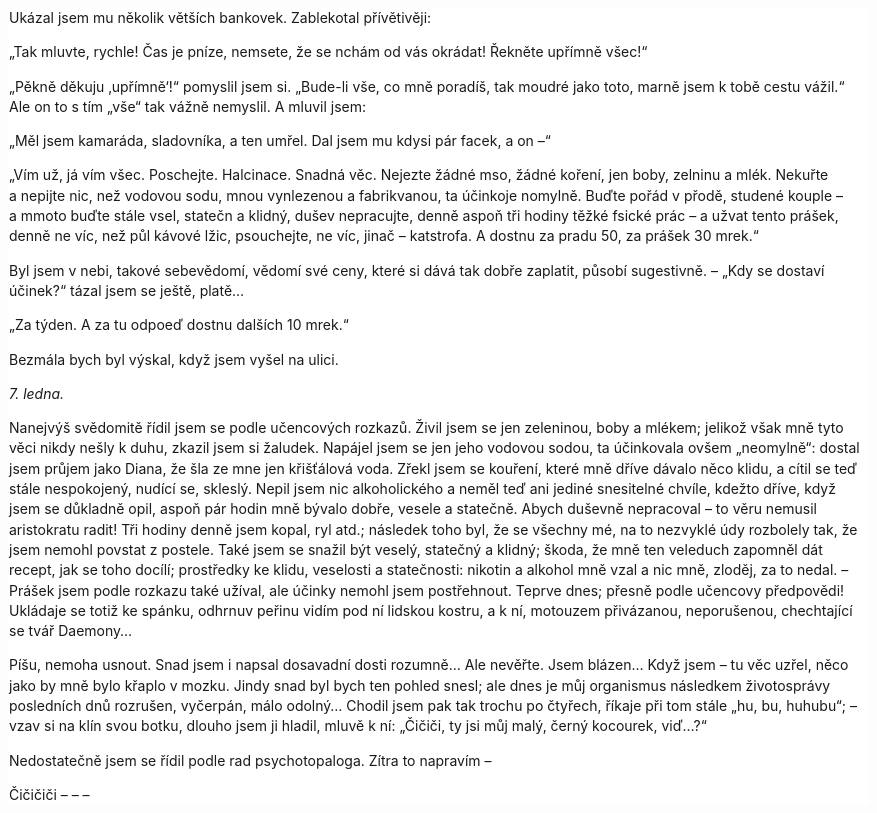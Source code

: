 Ukázal jsem mu několik větších bankovek. Zablekotal přívětivěji:

„Tak mluvte, rychle! Čas je pníze, nemsete, že se nchám od vás okrádat! Řekněte upřímně všec!“

„Pěkně děkuju ‚upřímně‘!“ pomyslil jsem si. „Bude-li vše, co mně poradíš, tak moudré jako toto, marně jsem k tobě cestu vážil.“ Ale on to s tím „vše“ tak vážně nemyslil. A mluvil jsem:

„Měl jsem kamaráda, sladovníka, a ten umřel. Dal jsem mu kdysi pár facek, a on –“

„Vím už, já vím všec. Poschejte. Halcinace. Snadná věc. Nejezte žádné mso, žádné koření, jen boby, zelninu a mlék. Nekuřte a nepijte nic, než vodovou sodu, mnou vynlezenou a fabrikvanou, ta účinkoje nomylně. Buďte pořád v přodě, studené kouple – a mmoto buďte stále vsel, statečn a klidný, dušev nepracujte, denně aspoň tři hodiny těžké fsické prác – a užvat tento prášek, denně ne víc, než půl kávové lžic, psouchejte, ne víc, jinač – katstrofa. A dostnu za pradu 50, za prášek 30 mrek.“

Byl jsem v nebi, takové sebevědomí, vědomí své ceny, které si dává tak dobře zaplatit, působí sugestivně. – „Kdy se dostaví účinek?“ tázal jsem se ještě, platě…

„Za týden. A za tu odpoeď dostnu dalších 10 mrek.“

Bezmála bych byl výskal, když jsem vyšel na ulici.

</section>

<section>

_7\. ledna._

</section>

<section>

Nanejvýš svědomitě řídil jsem se podle učencových rozkazů. Živil jsem se jen zeleninou, boby a mlékem; jelikož však mně tyto věci nikdy nešly k duhu, zkazil jsem si žaludek. Napájel jsem se jen jeho vodovou sodou, ta účinkovala ovšem „neomylně“: dostal jsem průjem jako Diana, že šla ze mne jen křišťálová voda. Zřekl jsem se kouření, které mně dříve dávalo něco klidu, a cítil se teď stále nespokojený, nudící se, skleslý. Nepil jsem nic alkoholického a neměl teď ani jediné snesitelné chvíle, kdežto dříve, když jsem se důkladně opil, aspoň pár hodin mně bývalo dobře, vesele a statečně. Abych duševně nepracoval – to věru nemusil aristokratu radit! Tři hodiny denně jsem kopal, ryl atd.; následek toho byl, že se všechny mé, na to nezvyklé údy rozbolely tak, že jsem nemohl povstat z postele. Také jsem se snažil být veselý, statečný a klidný; škoda, že mně ten veleduch zapomněl dát recept, jak se toho docílí; prostředky ke klidu, veselosti a statečnosti: nikotin a alkohol mně vzal a nic mně, zloděj, za to nedal. – Prášek jsem podle rozkazu také užíval, ale účinky nemohl jsem postřehnout. Teprve dnes; přesně podle učencovy předpovědi! Ukládaje se totiž ke spánku, odhrnuv peřinu vidím pod ní lidskou kostru, a k ní, motouzem přivázanou, neporušenou, chechtající se tvář Daemony…

Píšu, nemoha usnout. Snad jsem i napsal dosavadní dosti rozumně… Ale nevěřte. Jsem blázen… Když jsem – tu věc uzřel, něco jako by mně bylo křaplo v mozku. Jindy snad byl bych ten pohled snesl; ale dnes je můj organismus následkem životosprávy posledních dnů rozrušen, vyčerpán, málo odolný… Chodil jsem pak tak trochu po čtyřech, říkaje při tom stále „hu, bu, huhubu“; – vzav si na klín svou botku, dlouho jsem ji hladil, mluvě k ní: „Čičiči, ty jsi můj malý, černý kocourek, viď…?“

Nedostatečně jsem se řídil podle rad psychotopaloga. Zítra to napravím –

Čičičiči – – –

</section>

<section>
